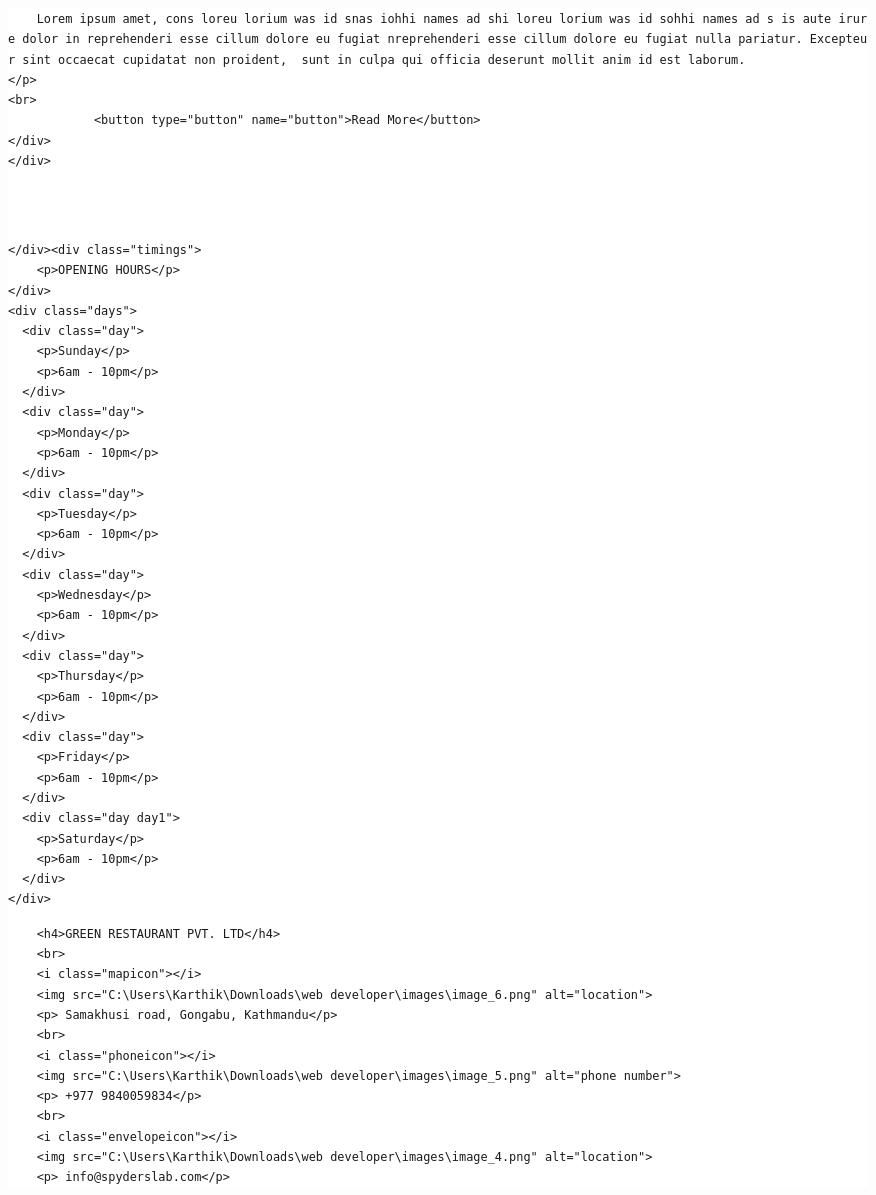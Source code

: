         Lorem ipsum amet, cons loreu lorium was id snas iohhi names ad shi loreu lorium was id sohhi names ad s is aute irure dolor in reprehenderi esse cillum dolore eu fugiat nreprehenderi esse cillum dolore eu fugiat nulla pariatur. Excepteur sint occaecat cupidatat non proident,  sunt in culpa qui officia deserunt mollit anim id est laborum.
    </p>
    <br>
                <button type="button" name="button">Read More</button>
    </div>
    </div>
</section>
<br><br>
<section class="footer">
    <div class="footer-head">

    </div><div class="timings">
        <p>OPENING HOURS</p>
    </div>
    <div class="days">
      <div class="day">
        <p>Sunday</p>
        <p>6am - 10pm</p>
      </div>
      <div class="day">
        <p>Monday</p>
        <p>6am - 10pm</p>
      </div>
      <div class="day">
        <p>Tuesday</p>
        <p>6am - 10pm</p>
      </div>
      <div class="day">
        <p>Wednesday</p>
        <p>6am - 10pm</p>
      </div>
      <div class="day">
        <p>Thursday</p>
        <p>6am - 10pm</p>
      </div>
      <div class="day">
        <p>Friday</p>
        <p>6am - 10pm</p>
      </div>
      <div class="day day1">
        <p>Saturday</p>
        <p>6am - 10pm</p>
      </div>
    </div>
<div class="footer-body">
    <div class="footer-left foot">

        <h4>GREEN RESTAURANT PVT. LTD</h4>
        <br>
        <i class="mapicon"></i>
        <img src="C:\Users\Karthik\Downloads\web developer\images\image_6.png" alt="location">
        <p> Samakhusi road, Gongabu, Kathmandu</p>
        <br>
        <i class="phoneicon"></i>
        <img src="C:\Users\Karthik\Downloads\web developer\images\image_5.png" alt="phone number">
        <p> +977 9840059834</p>
        <br>
        <i class="envelopeicon"></i>
        <img src="C:\Users\Karthik\Downloads\web developer\images\image_4.png" alt="location">
        <p> info@spyderslab.com</p>